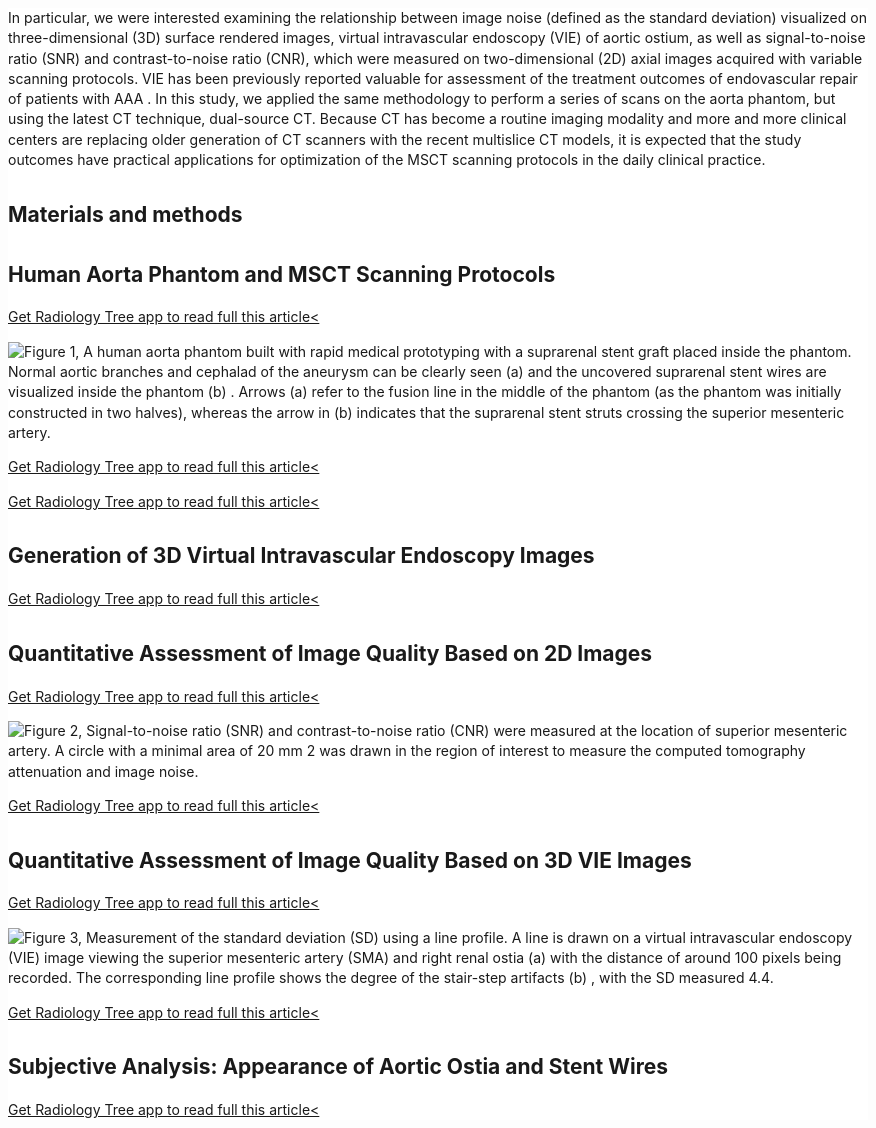 In particular, we were interested examining the relationship between image noise (defined as the standard deviation) visualized on three-dimensional (3D) surface rendered images, virtual intravascular endoscopy (VIE) of aortic ostium, as well as signal-to-noise ratio (SNR) and contrast-to-noise ratio (CNR), which were measured on two-dimensional (2D) axial images acquired with variable scanning protocols. VIE has been previously reported valuable for assessment of the treatment outcomes of endovascular repair of patients with AAA . In this study, we applied the same methodology to perform a series of scans on the aorta phantom, but using the latest CT technique, dual-source CT. Because CT has become a routine imaging modality and more and more clinical centers are replacing older generation of CT scanners with the recent multislice CT models, it is expected that the study outcomes have practical applications for optimization of the MSCT scanning protocols in the daily clinical practice.

## Materials and methods

## Human Aorta Phantom and MSCT Scanning Protocols

[Get Radiology Tree app to read full this article<](https://clinicalpub.com/app)

![Figure 1, A human aorta phantom built with rapid medical prototyping with a suprarenal stent graft placed inside the phantom. Normal aortic branches and cephalad of the aneurysm can be clearly seen (a) and the uncovered suprarenal stent wires are visualized inside the phantom (b) . Arrows (a) refer to the fusion line in the middle of the phantom (as the phantom was initially constructed in two halves), whereas the arrow in (b) indicates that the suprarenal stent struts crossing the superior mesenteric artery.](https://storage.googleapis.com/dl.dentistrykey.com/clinical/DualsourceCTAngiographyinAorticStentGrafting/0_1s20S1076633210001571.jpg)

[Get Radiology Tree app to read full this article<](https://clinicalpub.com/app)

[Get Radiology Tree app to read full this article<](https://clinicalpub.com/app)

## Generation of 3D Virtual Intravascular Endoscopy Images

[Get Radiology Tree app to read full this article<](https://clinicalpub.com/app)

## Quantitative Assessment of Image Quality Based on 2D Images

[Get Radiology Tree app to read full this article<](https://clinicalpub.com/app)

![Figure 2, Signal-to-noise ratio (SNR) and contrast-to-noise ratio (CNR) were measured at the location of superior mesenteric artery. A circle with a minimal area of 20 mm 2 was drawn in the region of interest to measure the computed tomography attenuation and image noise.](https://storage.googleapis.com/dl.dentistrykey.com/clinical/DualsourceCTAngiographyinAorticStentGrafting/1_1s20S1076633210001571.jpg)

[Get Radiology Tree app to read full this article<](https://clinicalpub.com/app)

## Quantitative Assessment of Image Quality Based on 3D VIE Images

[Get Radiology Tree app to read full this article<](https://clinicalpub.com/app)

![Figure 3, Measurement of the standard deviation (SD) using a line profile. A line is drawn on a virtual intravascular endoscopy (VIE) image viewing the superior mesenteric artery (SMA) and right renal ostia (a) with the distance of around 100 pixels being recorded. The corresponding line profile shows the degree of the stair-step artifacts (b) , with the SD measured 4.4.](https://storage.googleapis.com/dl.dentistrykey.com/clinical/DualsourceCTAngiographyinAorticStentGrafting/2_1s20S1076633210001571.jpg)

[Get Radiology Tree app to read full this article<](https://clinicalpub.com/app)

## Subjective Analysis: Appearance of Aortic Ostia and Stent Wires

[Get Radiology Tree app to read full this article<](https://clinicalpub.com/app)
